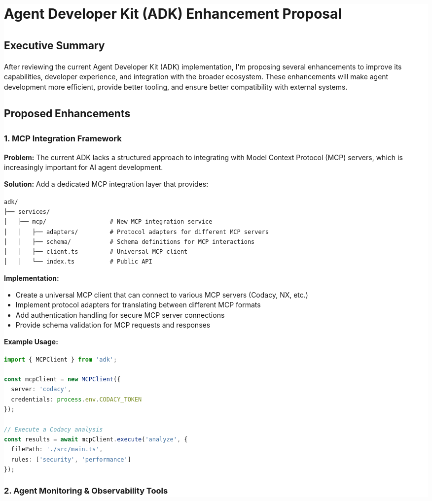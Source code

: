# Agent Developer Kit (ADK) Enhancement Proposal

## Executive Summary

After reviewing the current Agent Developer Kit (ADK) implementation, I'm proposing several enhancements to improve its capabilities, developer experience, and integration with the broader ecosystem. These enhancements will make agent development more efficient, provide better tooling, and ensure better compatibility with external systems.

## Proposed Enhancements

### 1. MCP Integration Framework

**Problem:** The current ADK lacks a structured approach to integrating with Model Context Protocol (MCP) servers, which is increasingly important for AI agent development.

**Solution:** Add a dedicated MCP integration layer that provides:

```
adk/
├── services/
│   ├── mcp/                  # New MCP integration service
│   │   ├── adapters/         # Protocol adapters for different MCP servers
│   │   ├── schema/           # Schema definitions for MCP interactions
│   │   ├── client.ts         # Universal MCP client
│   │   └── index.ts          # Public API
```

**Implementation:**
- Create a universal MCP client that can connect to various MCP servers (Codacy, NX, etc.)
- Implement protocol adapters for translating between different MCP formats
- Add authentication handling for secure MCP server connections
- Provide schema validation for MCP requests and responses

**Example Usage:**
```typescript
import { MCPClient } from 'adk';

const mcpClient = new MCPClient({
  server: 'codacy',
  credentials: process.env.CODACY_TOKEN
});

// Execute a Codacy analysis
const results = await mcpClient.execute('analyze', {
  filePath: './src/main.ts',
  rules: ['security', 'performance']
});
```

### 2. Agent Monitoring & Observability Tools
